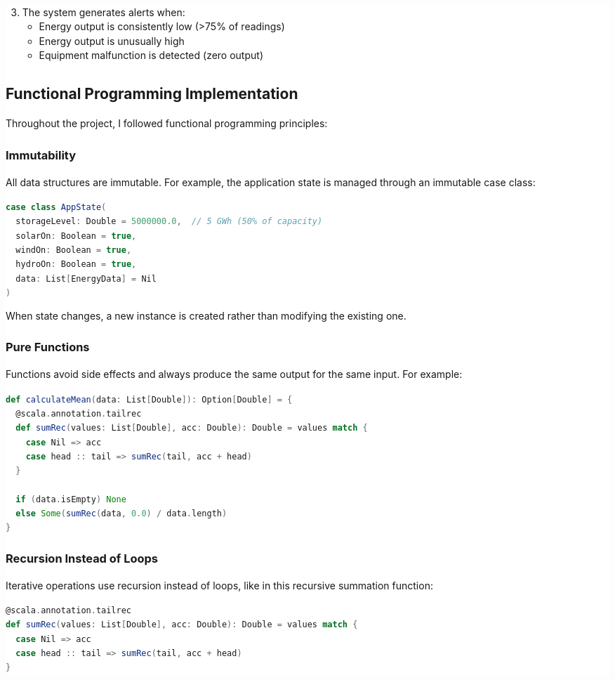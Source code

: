 3. The system generates alerts when:
   - Energy output is consistently low (>75% of readings)
   - Energy output is unusually high
   - Equipment malfunction is detected (zero output)

## Functional Programming Implementation

Throughout the project, I followed functional programming principles:

### Immutability

All data structures are immutable. For example, the application state is managed through an immutable case class:

```scala
case class AppState(
  storageLevel: Double = 5000000.0,  // 5 GWh (50% of capacity)
  solarOn: Boolean = true,
  windOn: Boolean = true,
  hydroOn: Boolean = true,
  data: List[EnergyData] = Nil
)
```

When state changes, a new instance is created rather than modifying the existing one.

### Pure Functions

Functions avoid side effects and always produce the same output for the same input. For example:

```scala
def calculateMean(data: List[Double]): Option[Double] = {
  @scala.annotation.tailrec
  def sumRec(values: List[Double], acc: Double): Double = values match {
    case Nil => acc
    case head :: tail => sumRec(tail, acc + head)
  }
  
  if (data.isEmpty) None
  else Some(sumRec(data, 0.0) / data.length)
}
```

### Recursion Instead of Loops

Iterative operations use recursion instead of loops, like in this recursive summation function:

```scala
@scala.annotation.tailrec
def sumRec(values: List[Double], acc: Double): Double = values match {
  case Nil => acc
  case head :: tail => sumRec(tail, acc + head)
}
```
